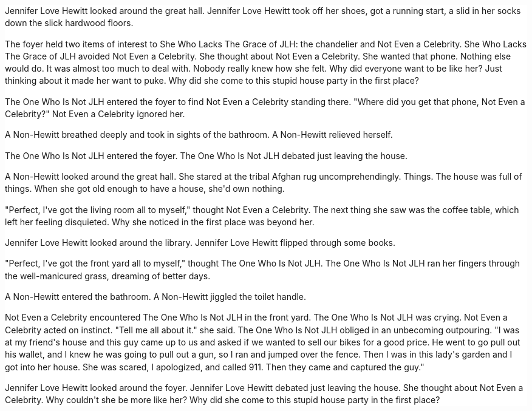 Jennifer Love Hewitt looked around the great hall.
Jennifer Love Hewitt took off her shoes, got a running start, a slid in her socks down the slick hardwood floors.



The foyer held two items of interest to She Who Lacks The Grace of JLH: the chandelier and Not Even a Celebrity.
She Who Lacks The Grace of JLH avoided Not Even a Celebrity.
She thought about Not Even a Celebrity. She wanted that phone. Nothing else would do. It was almost too much to deal with. Nobody really knew how she felt. Why did everyone want to be like her? Just thinking about it made her want to puke. Why did she come to this stupid house party in the first place? 



The One Who Is Not JLH entered the foyer to find Not Even a Celebrity standing there.
"Where did you get that phone, Not Even a Celebrity?" Not Even a Celebrity ignored her.


A Non-Hewitt breathed deeply and took in sights of the bathroom.
A Non-Hewitt relieved herself.


The One Who Is Not JLH entered the foyer.
The One Who Is Not JLH debated just leaving the house.


A Non-Hewitt looked around the great hall.
She stared at the tribal Afghan rug uncomprehendingly. Things. The house was full of things. When she got old enough to have a house, she'd own nothing.


"Perfect, I've got the living room all to myself," thought Not Even a Celebrity.
The next thing she saw was the coffee table, which left her feeling disquieted. Why she noticed in the first place was beyond her.


Jennifer Love Hewitt looked around the library.
Jennifer Love Hewitt flipped through some books.


"Perfect, I've got the front yard all to myself," thought The One Who Is Not JLH.
The One Who Is Not JLH ran her fingers through the well-manicured grass, dreaming of better days.


A Non-Hewitt entered the bathroom.
A Non-Hewitt jiggled the toilet handle.

Not Even a Celebrity encountered The One Who Is Not JLH in the front yard.
The One Who Is Not JLH was crying. Not Even a Celebrity acted on instinct. "Tell me all about it." she said. The One Who Is Not JLH obliged in an unbecoming outpouring.
"I was at my friend's house and this guy came up to us and asked if we wanted to sell our bikes for a good price. He went to go pull out his wallet, and I knew he was going to pull out a gun, so I ran and jumped over the fence. Then I was in this lady's garden and I got into her house. She was scared, I apologized, and called 911. Then they came and captured the guy."


Jennifer Love Hewitt looked around the foyer.
Jennifer Love Hewitt debated just leaving the house.
She thought about Not Even a Celebrity. Why couldn't she be more like her? Why did she come to this stupid house party in the first place? 
